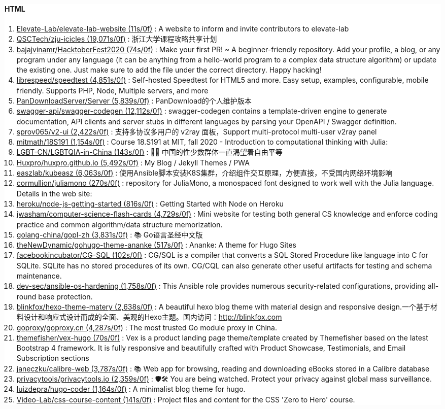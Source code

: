 #### HTML
1. [Elevate-Lab/elevate-lab-website (11s/0f)](https://github.com/Elevate-Lab/elevate-lab-website) : A website to inform and invite contributors to elevate-lab
2. [QSCTech/zju-icicles (19,071s/0f)](https://github.com/QSCTech/zju-icicles) : 浙江大学课程攻略共享计划
3. [bajajvinamr/HacktoberFest2020 (74s/0f)](https://github.com/bajajvinamr/HacktoberFest2020) : Make your first PR! ~ A beginner-friendly repository. Add your profile, a blog, or any program under any language (it can be anything from a hello-world program to a complex data structure algorithm) or update the existing one. Just make sure to add the file under the correct directory. Happy hacking!
4. [librespeed/speedtest (4,851s/0f)](https://github.com/librespeed/speedtest) : Self-hosted Speedtest for HTML5 and more. Easy setup, examples, configurable, mobile friendly. Supports PHP, Node, Multiple servers, and more
5. [PanDownloadServer/Server (5,839s/0f)](https://github.com/PanDownloadServer/Server) : PanDownload的个人维护版本
6. [swagger-api/swagger-codegen (12,112s/0f)](https://github.com/swagger-api/swagger-codegen) : swagger-codegen contains a template-driven engine to generate documentation, API clients and server stubs in different languages by parsing your OpenAPI / Swagger definition.
7. [sprov065/v2-ui (2,422s/0f)](https://github.com/sprov065/v2-ui) : 支持多协议多用户的 v2ray 面板，Support multi-protocol multi-user v2ray panel
8. [mitmath/18S191 (1,154s/0f)](https://github.com/mitmath/18S191) : Course 18.S191 at MIT, fall 2020 - Introduction to computational thinking with Julia:
9. [LGBT-CN/LGBTQIA-in-China (143s/0f)](https://github.com/LGBT-CN/LGBTQIA-in-China) : 🏳️‍🌈 中国的性少数群体一直渴望着自由平等
10. [Huxpro/huxpro.github.io (5,492s/0f)](https://github.com/Huxpro/huxpro.github.io) : My Blog / Jekyll Themes / PWA
11. [easzlab/kubeasz (6,063s/0f)](https://github.com/easzlab/kubeasz) : 使用Ansible脚本安装K8S集群，介绍组件交互原理，方便直接，不受国内网络环境影响
12. [cormullion/juliamono (270s/0f)](https://github.com/cormullion/juliamono) : repository for JuliaMono, a monospaced font designed to work well with the Julia language. Details in the web site:
13. [heroku/node-js-getting-started (816s/0f)](https://github.com/heroku/node-js-getting-started) : Getting Started with Node on Heroku
14. [jwasham/computer-science-flash-cards (4,729s/0f)](https://github.com/jwasham/computer-science-flash-cards) : Mini website for testing both general CS knowledge and enforce coding practice and common algorithm/data structure memorization.
15. [golang-china/gopl-zh (3,831s/0f)](https://github.com/golang-china/gopl-zh) : 📚 Go语言圣经中文版
16. [theNewDynamic/gohugo-theme-ananke (517s/0f)](https://github.com/theNewDynamic/gohugo-theme-ananke) : Ananke: A theme for Hugo Sites
17. [facebookincubator/CG-SQL (102s/0f)](https://github.com/facebookincubator/CG-SQL) : CG/SQL is a compiler that converts a SQL Stored Procedure like language into C for SQLite. SQLite has no stored procedures of its own. CG/CQL can also generate other useful artifacts for testing and schema maintenance.
18. [dev-sec/ansible-os-hardening (1,758s/0f)](https://github.com/dev-sec/ansible-os-hardening) : This Ansible role provides numerous security-related configurations, providing all-round base protection.
19. [blinkfox/hexo-theme-matery (2,638s/0f)](https://github.com/blinkfox/hexo-theme-matery) : A beautiful hexo blog theme with material design and responsive design.一个基于材料设计和响应式设计而成的全面、美观的Hexo主题。国内访问：http://blinkfox.com
20. [goproxy/goproxy.cn (4,287s/0f)](https://github.com/goproxy/goproxy.cn) : The most trusted Go module proxy in China.
21. [themefisher/vex-hugo (70s/0f)](https://github.com/themefisher/vex-hugo) : Vex is a product landing page theme/template created by Themefisher based on the latest Bootstrap 4 framework. It is fully responsive and beautifully crafted with Product Showcase, Testimonials, and Email Subscription sections
22. [janeczku/calibre-web (3,787s/0f)](https://github.com/janeczku/calibre-web) : 📚 Web app for browsing, reading and downloading eBooks stored in a Calibre database
23. [privacytools/privacytools.io (2,359s/0f)](https://github.com/privacytools/privacytools.io) : 🛡🛠 You are being watched. Protect your privacy against global mass surveillance.
24. [luizdepra/hugo-coder (1,164s/0f)](https://github.com/luizdepra/hugo-coder) : A minimalist blog theme for hugo.
25. [Video-Lab/css-course-content (141s/0f)](https://github.com/Video-Lab/css-course-content) : Project files and content for the CSS 'Zero to Hero' course.
